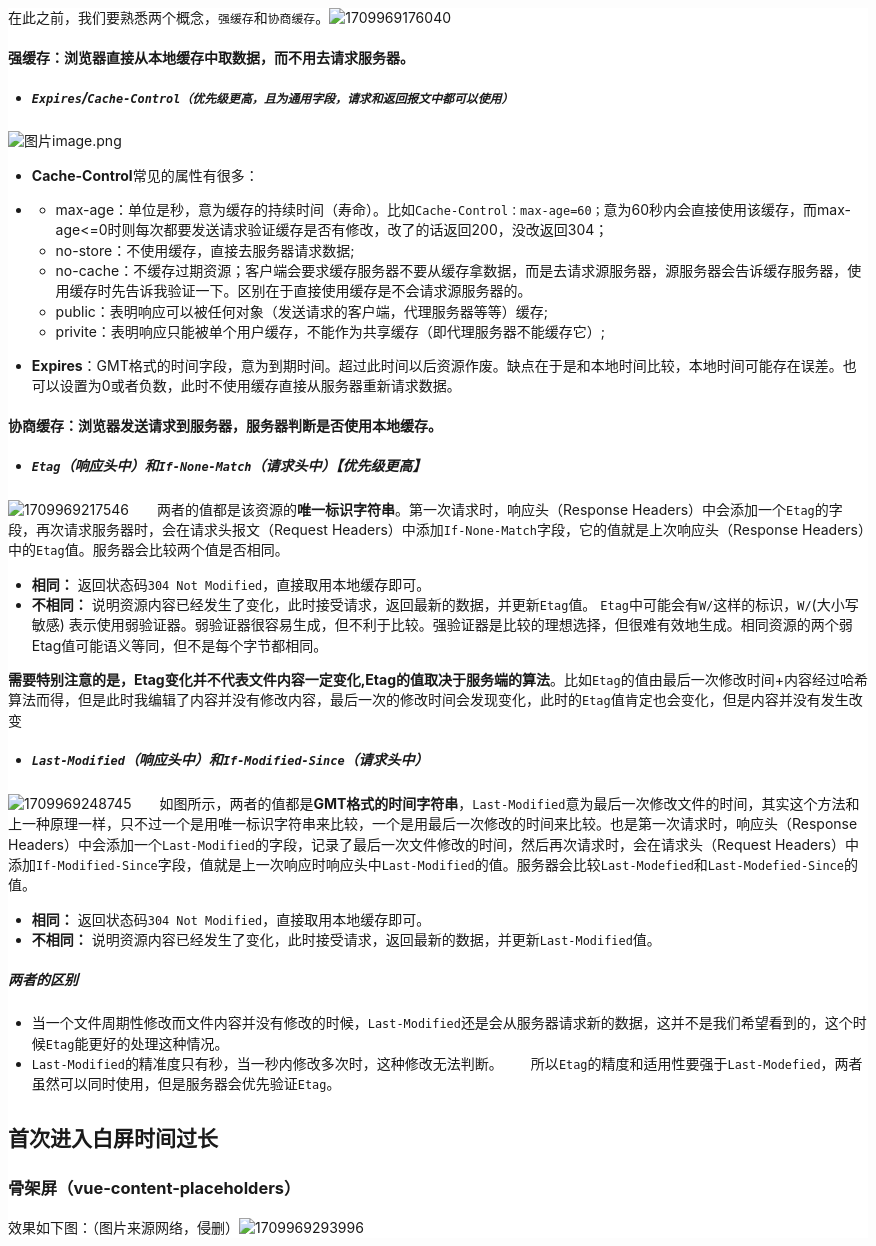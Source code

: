 在此之前，我们要熟悉两个概念，`强缓存`和`协商缓存`。![1709969176040](C:\Users\Administrator\AppData\Roaming\Typora\typora-user-images\1709969176040.png)

#### **强缓存：浏览器直接从本地缓存中取数据，而不用去请求服务器。**

- ##### **`Expires`/`Cache-Control（优先级更高，且为通用字段，请求和返回报文中都可以使用）`**

![图片](C:\Users\Administrator\AppData\Roaming\Typora\typora-user-images\1709969195878.png)image.png

- **Cache-Control**常见的属性有很多：

- - max-age：单位是秒，意为缓存的持续时间（寿命）。比如`Cache-Control：max-age=60；`意为60秒内会直接使用该缓存，而max-age<=0时则每次都要发送请求验证缓存是否有修改，改了的话返回200，没改返回304；
  - no-store：不使用缓存，直接去服务器请求数据;
  - no-cache：不缓存过期资源；客户端会要求缓存服务器不要从缓存拿数据，而是去请求源服务器，源服务器会告诉缓存服务器，使用缓存时先告诉我验证一下。区别在于直接使用缓存是不会请求源服务器的。
  - public：表明响应可以被任何对象（发送请求的客户端，代理服务器等等）缓存;
  - privite：表明响应只能被单个用户缓存，不能作为共享缓存（即代理服务器不能缓存它）;

- **Expires**：GMT格式的时间字段，意为到期时间。超过此时间以后资源作废。缺点在于是和本地时间比较，本地时间可能存在误差。也可以设置为0或者负数，此时不使用缓存直接从服务器重新请求数据。

#### **协商缓存：浏览器发送请求到服务器，服务器判断是否使用本地缓存。**

- ##### **`Etag`（响应头中）和`If-None-Match`（请求头中）【优先级更高】**

![1709969217546](C:\Users\Administrator\AppData\Roaming\Typora\typora-user-images\1709969217546.png)  两者的值都是该资源的**唯一标识字符串**。第一次请求时，响应头（Response Headers）中会添加一个`Etag`的字段，再次请求服务器时，会在请求头报文（Request Headers）中添加`If-None-Match`字段，它的值就是上次响应头（Response Headers）中的`Etag`值。服务器会比较两个值是否相同。

- **相同：** 返回状态码`304 Not Modified`，直接取用本地缓存即可。
- **不相同：** 说明资源内容已经发生了变化，此时接受请求，返回最新的数据，并更新`Etag`值。
  `Etag`中可能会有`W/`这样的标识，`W/`(大小写敏感) 表示使用弱验证器。弱验证器很容易生成，但不利于比较。强验证器是比较的理想选择，但很难有效地生成。相同资源的两个弱Etag值可能语义等同，但不是每个字节都相同。

**需要特别注意的是，Etag变化并不代表文件内容一定变化,Etag的值取决于服务端的算法**。比如`Etag`的值由最后一次修改时间+内容经过哈希算法而得，但是此时我编辑了内容并没有修改内容，最后一次的修改时间会发现变化，此时的`Etag`值肯定也会变化，但是内容并没有发生改变

- ##### **`Last-Modified`（响应头中）和`If-Modified-Since`（请求头中）**

![1709969248745](C:\Users\Administrator\AppData\Roaming\Typora\typora-user-images\1709969248745.png)  如图所示，两者的值都是**GMT格式的时间字符串**，`Last-Modified`意为最后一次修改文件的时间，其实这个方法和上一种原理一样，只不过一个是用唯一标识字符串来比较，一个是用最后一次修改的时间来比较。也是第一次请求时，响应头（Response Headers）中会添加一个`Last-Modified`的字段，记录了最后一次文件修改的时间，然后再次请求时，会在请求头（Request Headers）中添加`If-Modified-Since`字段，值就是上一次响应时响应头中`Last-Modified`的值。服务器会比较`Last-Modefied`和`Last-Modefied-Since`的值。

- **相同：** 返回状态码`304 Not Modified`，直接取用本地缓存即可。
- **不相同：** 说明资源内容已经发生了变化，此时接受请求，返回最新的数据，并更新`Last-Modified`值。

##### **两者的区别**

- 当一个文件周期性修改而文件内容并没有修改的时候，`Last-Modified`还是会从服务器请求新的数据，这并不是我们希望看到的，这个时候`Etag`能更好的处理这种情况。
- `Last-Modified`的精准度只有秒，当一秒内修改多次时，这种修改无法判断。  所以`Etag`的精度和适用性要强于`Last-Modefied`，两者虽然可以同时使用，但是服务器会优先验证`Etag`。

## **首次进入白屏时间过长**

### **骨架屏（vue-content-placeholders）**

效果如下图：（图片来源网络，侵删）![1709969293996](C:\Users\Administrator\AppData\Roaming\Typora\typora-user-images\1709969293996.png)
